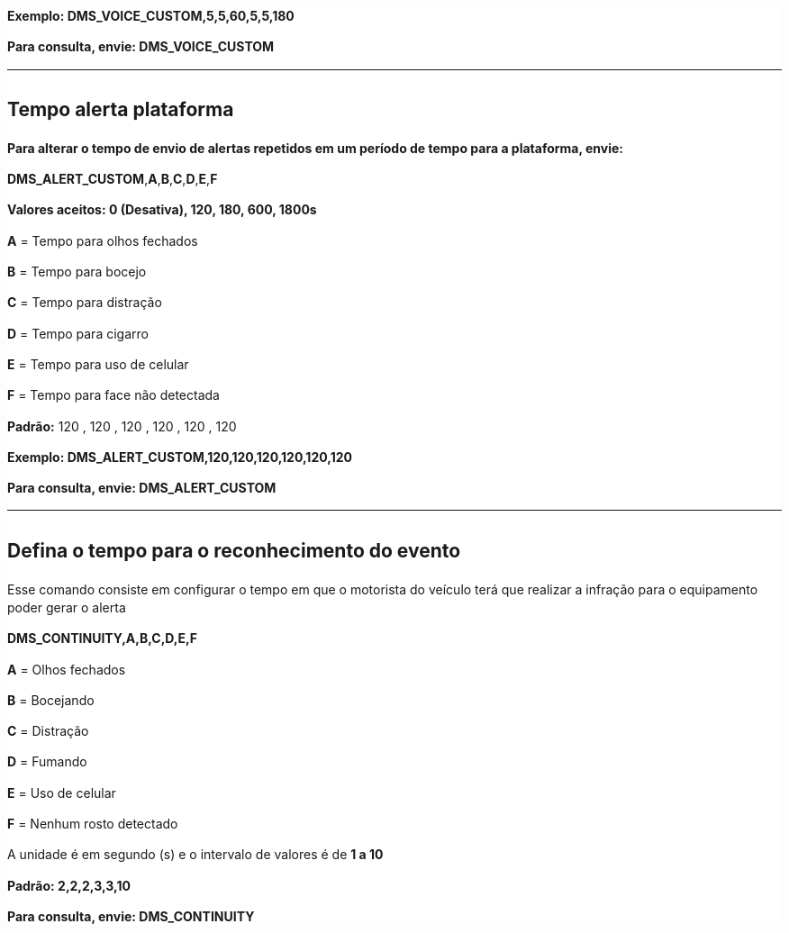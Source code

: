 **Exemplo: DMS_VOICE_CUSTOM,5,5,60,5,5,180**

**Para consulta, envie: DMS_VOICE_CUSTOM**

---

## Tempo alerta plataforma

**Para alterar o tempo de envio de alertas repetidos em um período de tempo para a plataforma, envie:**

**DMS_ALERT_CUSTOM**,**A**,**B**,**C**,**D**,**E**,**F**

**Valores aceitos: 0 (Desativa), 120, 180, 600, 1800s**

**A** = Tempo para olhos fechados

**B** = Tempo para bocejo

**C** = Tempo para distração

**D** = Tempo para cigarro

**E** = Tempo para uso de celular

**F** = Tempo para face não detectada

**Padrão:** 120 , 120 , 120 , 120 , 120 , 120

**Exemplo: DMS_ALERT_CUSTOM,120,120,120,120,120,120**

**Para consulta, envie: DMS_ALERT_CUSTOM**

---

## Defina o tempo para o reconhecimento do evento

Esse comando consiste em configurar o tempo em que o motorista do veículo terá que realizar a infração para o equipamento poder gerar o alerta

**DMS_CONTINUITY,A,B,C,D,E,F**

**A** = Olhos fechados

**B** = Bocejando

**C** = Distração

**D** = Fumando

**E** = Uso de celular

**F** = Nenhum rosto detectado

A unidade é em segundo (s) e o intervalo de valores é de **1 a 10**

**Padrão: 2,2,2,3,3,10**

**Para consulta, envie: DMS_CONTINUITY**